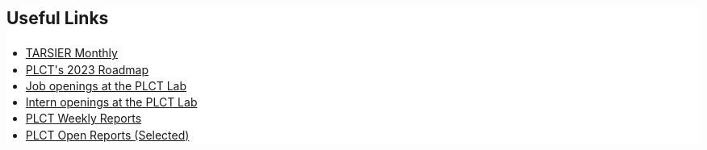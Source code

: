 ## Useful Links

- [TARSIER Monthly](https://github.com/isrc-cas/tarsier-monthly)
- [PLCT's 2023 Roadmap](https://github.com/plctlab/PLCT-Weekly/blob/master/PLCT-Roadmap-2023.md)
- [Job openings at the PLCT Lab](https://github.com/plctlab/PLCT-Weekly/blob/master/Jobs.md)
- [Intern openings at the PLCT Lab](https://github.com/plctlab/weloveinterns/blob/master/open-internships.md)
- [PLCT Weekly Reports](https://github.com/isrc-cas/PLCT-Weekly)
- [PLCT Open Reports (Selected)](https://github.com/isrc-cas/PLCT-Open-Reports)
